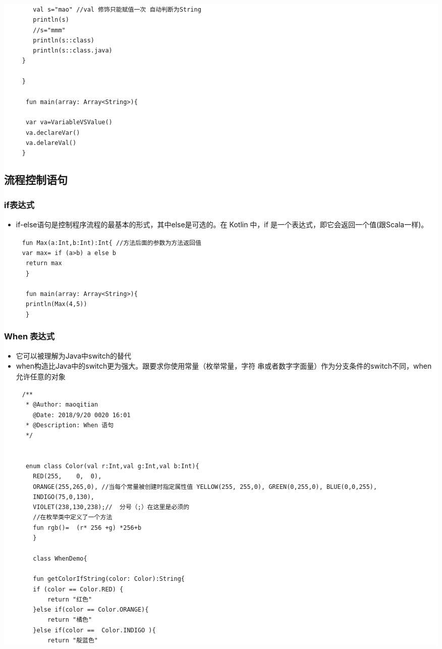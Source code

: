 ```
        val s="mao" //val 修饰只能赋值一次 自动判断为String
        println(s)
        //s="mmm"
        println(s::class)
        println(s::class.java)
     }

     }

      fun main(array: Array<String>){

      var va=VariableVSValue()
      va.declareVar()
      va.delareVal()
     }

```
## 流程控制语句
### if表达式
- if-else语句是控制程序流程的最基本的形式，其中else是可选的。在 Kotlin 中，if 是一个表达式，即它会返回一个值(跟Scala一样)。
      
 ```
      fun Max(a:Int,b:Int):Int{ //方法后面的参数为方法返回值
      var max= if (a>b) a else b 
       return max
       }

       fun main(array: Array<String>){
       println(Max(4,5))
       }

```
### When 表达式
- 它可以被理解为Java中switch的替代 
- when构造比Java中的switch更为强大。跟要求你使用常量（枚举常量，字符 串或者数字字面量）作为分支条件的switch不同，when允许任意的对象
```
     /**
      * @Author: maoqitian
        @Date: 2018/9/20 0020 16:01
      * @Description: When 语句
      */


      enum class Color(val r:Int,val g:Int,val b:Int){
        RED(255,	0,	0),
        ORANGE(255,265,0), //当每个常量被创建时指定属性值	YELLOW(255,	255,0),	GREEN(0,255,0),	BLUE(0,0,255),
        INDIGO(75,0,130),
        VIOLET(238,130,238);//	分号（;）在这里是必须的
        //在枚举类中定义了一个方法
        fun	rgb()=	(r*	256	+g)	*256+b
        }

        class WhenDemo{
        
        fun getColorIfString(color: Color):String{
        if (color == Color.RED) {
            return "红色"
        }else if(color == Color.ORANGE){
            return "橘色"
        }else if(color ==  Color.INDIGO ){
            return "靛蓝色"
```